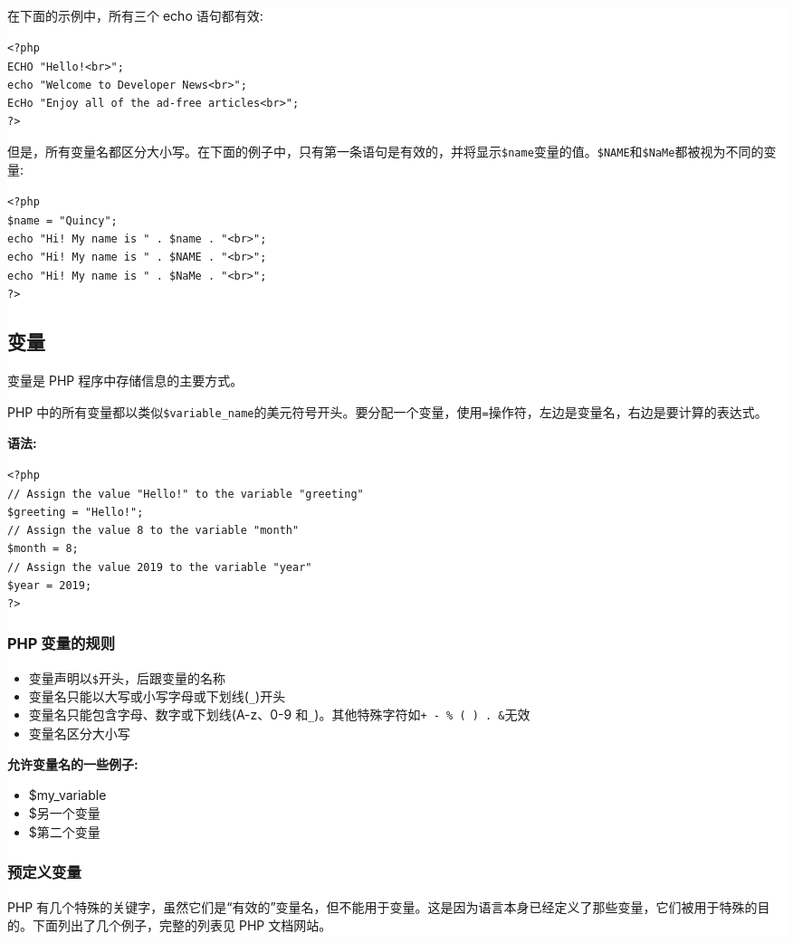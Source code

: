 在下面的示例中，所有三个 echo 语句都有效:

```
<?php
ECHO "Hello!<br>";
echo "Welcome to Developer News<br>";
EcHo "Enjoy all of the ad-free articles<br>";
?>
```

但是，所有变量名都区分大小写。在下面的例子中，只有第一条语句是有效的，并将显示`$name`变量的值。`$NAME`和`$NaMe`都被视为不同的变量:

```
<?php
$name = "Quincy";
echo "Hi! My name is " . $name . "<br>";
echo "Hi! My name is " . $NAME . "<br>";
echo "Hi! My name is " . $NaMe . "<br>";
?>
```

## 变量

变量是 PHP 程序中存储信息的主要方式。

PHP 中的所有变量都以类似`$variable_name`的美元符号开头。要分配一个变量，使用`=`操作符，左边是变量名，右边是要计算的表达式。

****语法:****

```
<?php
// Assign the value "Hello!" to the variable "greeting"
$greeting = "Hello!";
// Assign the value 8 to the variable "month"
$month = 8;
// Assign the value 2019 to the variable "year"
$year = 2019;
?>
```

### PHP 变量的规则

*   变量声明以`$`开头，后跟变量的名称
*   变量名只能以大写或小写字母或下划线(`_`)开头
*   变量名只能包含字母、数字或下划线(A-z、0-9 和`_`)。其他特殊字符如`+ - % ( ) . &`无效
*   变量名区分大小写

**允许变量名的一些例子:**

*   $my_variable
*   $另一个变量
*   $第二个变量

### 预定义变量

PHP 有几个特殊的关键字，虽然它们是“有效的”变量名，但不能用于变量。这是因为语言本身已经定义了那些变量，它们被用于特殊的目的。下面列出了几个例子，完整的列表见 PHP 文档网站。
